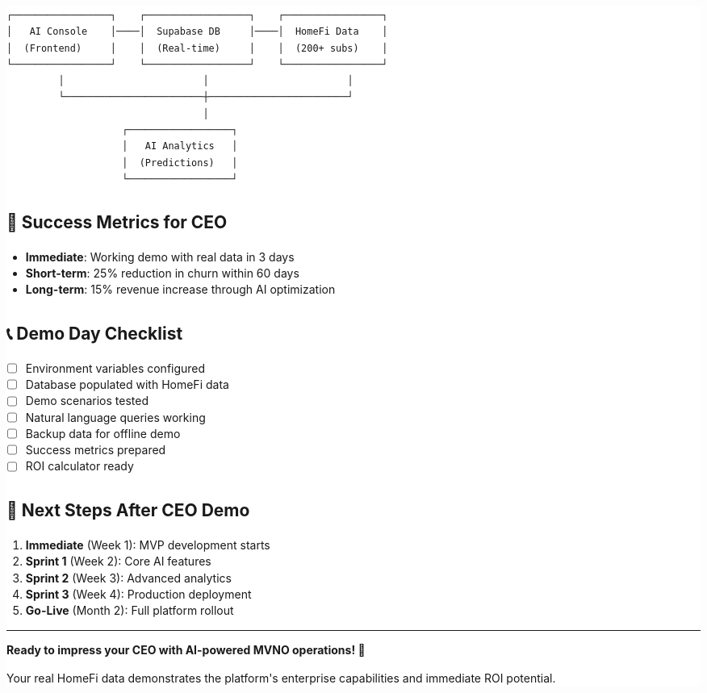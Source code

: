 ```
┌─────────────────┐    ┌──────────────────┐    ┌─────────────────┐
│   AI Console    │────│  Supabase DB     │────│  HomeFi Data    │
│  (Frontend)     │    │  (Real-time)     │    │  (200+ subs)    │
└─────────────────┘    └──────────────────┘    └─────────────────┘
         │                        │                        │
         └────────────────────────┼────────────────────────┘
                                  │
                    ┌──────────────────┐
                    │   AI Analytics   │
                    │  (Predictions)   │
                    └──────────────────┘
```

## 🎯 Success Metrics for CEO

- **Immediate**: Working demo with real data in 3 days
- **Short-term**: 25% reduction in churn within 60 days
- **Long-term**: 15% revenue increase through AI optimization

## 📞 Demo Day Checklist

- [ ] Environment variables configured
- [ ] Database populated with HomeFi data
- [ ] Demo scenarios tested
- [ ] Natural language queries working
- [ ] Backup data for offline demo
- [ ] Success metrics prepared
- [ ] ROI calculator ready

## 🚀 Next Steps After CEO Demo

1. **Immediate** (Week 1): MVP development starts
2. **Sprint 1** (Week 2): Core AI features
3. **Sprint 2** (Week 3): Advanced analytics
4. **Sprint 3** (Week 4): Production deployment
5. **Go-Live** (Month 2): Full platform rollout

---

**Ready to impress your CEO with AI-powered MVNO operations! 🎉**

Your real HomeFi data demonstrates the platform's enterprise capabilities and immediate ROI potential. 